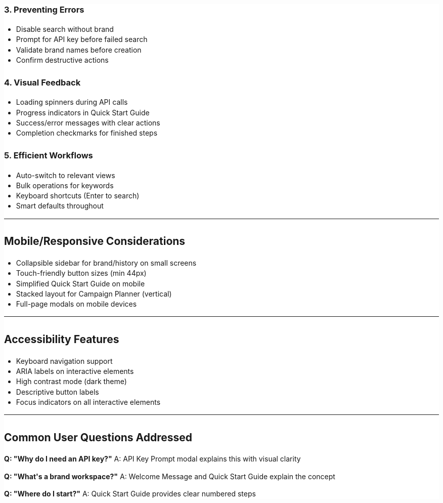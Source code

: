 ### 3. Preventing Errors
- Disable search without brand
- Prompt for API key before failed search
- Validate brand names before creation
- Confirm destructive actions

### 4. Visual Feedback
- Loading spinners during API calls
- Progress indicators in Quick Start Guide
- Success/error messages with clear actions
- Completion checkmarks for finished steps

### 5. Efficient Workflows
- Auto-switch to relevant views
- Bulk operations for keywords
- Keyboard shortcuts (Enter to search)
- Smart defaults throughout

---

## Mobile/Responsive Considerations

- Collapsible sidebar for brand/history on small screens
- Touch-friendly button sizes (min 44px)
- Simplified Quick Start Guide on mobile
- Stacked layout for Campaign Planner (vertical)
- Full-page modals on mobile devices

---

## Accessibility Features

- Keyboard navigation support
- ARIA labels on interactive elements
- High contrast mode (dark theme)
- Descriptive button labels
- Focus indicators on all interactive elements

---

## Common User Questions Addressed

**Q: "Why do I need an API key?"**
A: API Key Prompt modal explains this with visual clarity

**Q: "What's a brand workspace?"**
A: Welcome Message and Quick Start Guide explain the concept

**Q: "Where do I start?"**
A: Quick Start Guide provides clear numbered steps
